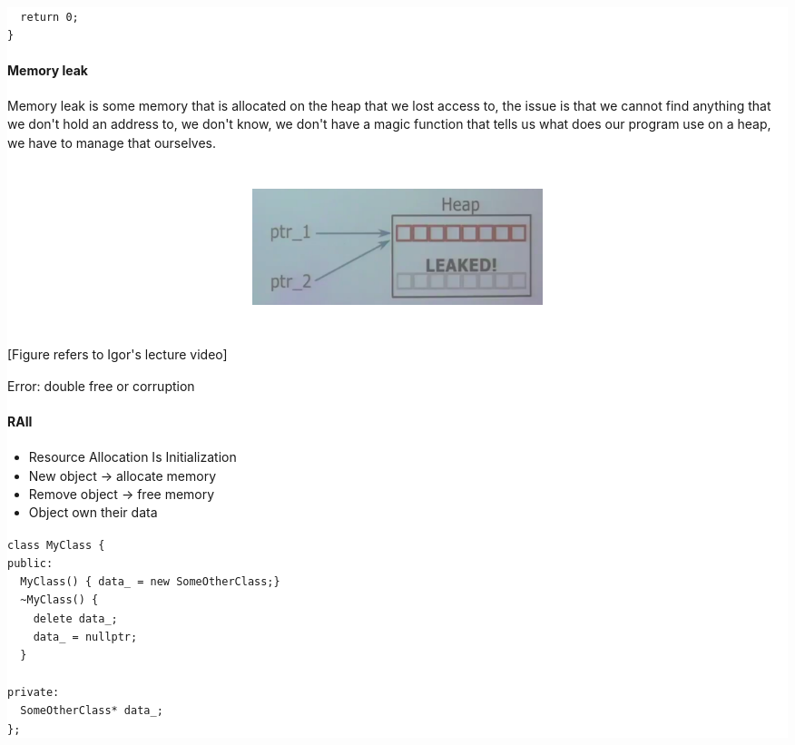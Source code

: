 ```
  return 0;
}
```

#### Memory leak
Memory leak is some memory that is allocated on the heap that we lost access to, the issue is that we cannot find anything that we don't hold an address to, we don't know, we don't have a magic function that tells us what does our program use on a heap, we have to manage that ourselves. 

<p align = "center">
  <img src="media/leak.png"  width="320" height="180">
</p>

[Figure refers to Igor's lecture video]

Error: double free or corruption


#### RAII

* Resource Allocation Is Initialization
* New object -> allocate memory
* Remove object -> free memory
* Object own their data

```
class MyClass {
public:
  MyClass() { data_ = new SomeOtherClass;}
  ~MyClass() {
    delete data_;
    data_ = nullptr;
  }  

private:
  SomeOtherClass* data_;
};
```
